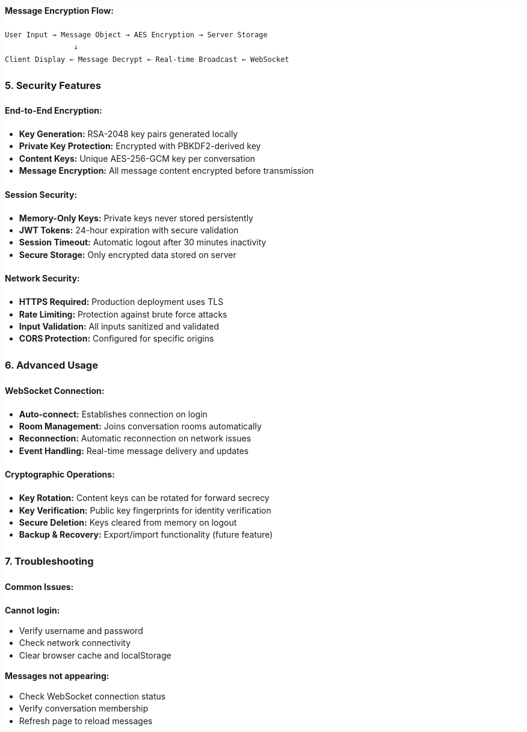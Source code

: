 #### Message Encryption Flow:
```
User Input → Message Object → AES Encryption → Server Storage
                ↓
Client Display ← Message Decrypt ← Real-time Broadcast ← WebSocket
```

### 5. Security Features

#### End-to-End Encryption:
- **Key Generation:** RSA-2048 key pairs generated locally
- **Private Key Protection:** Encrypted with PBKDF2-derived key
- **Content Keys:** Unique AES-256-GCM key per conversation
- **Message Encryption:** All message content encrypted before transmission

#### Session Security:
- **Memory-Only Keys:** Private keys never stored persistently
- **JWT Tokens:** 24-hour expiration with secure validation
- **Session Timeout:** Automatic logout after 30 minutes inactivity
- **Secure Storage:** Only encrypted data stored on server

#### Network Security:
- **HTTPS Required:** Production deployment uses TLS
- **Rate Limiting:** Protection against brute force attacks
- **Input Validation:** All inputs sanitized and validated
- **CORS Protection:** Configured for specific origins

### 6. Advanced Usage

#### WebSocket Connection:
- **Auto-connect:** Establishes connection on login
- **Room Management:** Joins conversation rooms automatically
- **Reconnection:** Automatic reconnection on network issues
- **Event Handling:** Real-time message delivery and updates

#### Cryptographic Operations:
- **Key Rotation:** Content keys can be rotated for forward secrecy
- **Key Verification:** Public key fingerprints for identity verification
- **Secure Deletion:** Keys cleared from memory on logout
- **Backup & Recovery:** Export/import functionality (future feature)

### 7. Troubleshooting

#### Common Issues:

**Cannot login:**
- Verify username and password
- Check network connectivity
- Clear browser cache and localStorage

**Messages not appearing:**
- Check WebSocket connection status
- Verify conversation membership
- Refresh page to reload messages
